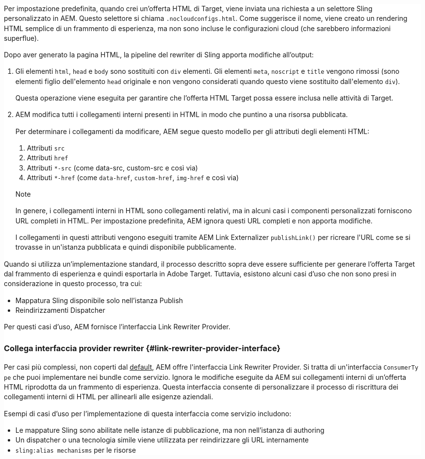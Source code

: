 Per impostazione predefinita, quando crei un’offerta HTML di Target, viene inviata una richiesta a un selettore Sling personalizzato in AEM. Questo selettore si chiama `.nocloudconfigs.html`. Come suggerisce il nome, viene creato un rendering HTML semplice di un frammento di esperienza, ma non sono incluse le configurazioni cloud (che sarebbero informazioni superflue).

Dopo aver generato la pagina HTML, la pipeline del rewriter di Sling apporta modifiche all’output:

1. Gli elementi `html`, `head` e `body` sono sostituiti con `div` elementi. Gli elementi `meta`, `noscript` e `title` vengono rimossi (sono elementi figlio dell&#39;elemento `head` originale e non vengono considerati quando questo viene sostituito dall&#39;elemento `div`).

   Questa operazione viene eseguita per garantire che l’offerta HTML Target possa essere inclusa nelle attività di Target.

1. AEM modifica tutti i collegamenti interni presenti in HTML in modo che puntino a una risorsa pubblicata.

   Per determinare i collegamenti da modificare, AEM segue questo modello per gli attributi degli elementi HTML:

   1. Attributi `src`
   1. Attributi `href`
   1. Attributi `*-src` (come data-src, custom-src e così via)
   1. Attributi `*-href` (come `data-href`, `custom-href`, `img-href` e così via)

   >[!NOTE]
   >
   >In genere, i collegamenti interni in HTML sono collegamenti relativi, ma in alcuni casi i componenti personalizzati forniscono URL completi in HTML. Per impostazione predefinita, AEM ignora questi URL completi e non apporta modifiche.

   I collegamenti in questi attributi vengono eseguiti tramite AEM Link Externalizer `publishLink()` per ricreare l&#39;URL come se si trovasse in un&#39;istanza pubblicata e quindi disponibile pubblicamente.

Quando si utilizza un’implementazione standard, il processo descritto sopra deve essere sufficiente per generare l’offerta Target dal frammento di esperienza e quindi esportarla in Adobe Target. Tuttavia, esistono alcuni casi d’uso che non sono presi in considerazione in questo processo, tra cui:

* Mappatura Sling disponibile solo nell’istanza Publish
* Reindirizzamenti Dispatcher

Per questi casi d’uso, AEM fornisce l’interfaccia Link Rewriter Provider.

### Collega interfaccia provider rewriter {#link-rewriter-provider-interface}

Per casi più complessi, non coperti dal [default](#default-link-rewriting), AEM offre l&#39;interfaccia Link Rewriter Provider. Si tratta di un&#39;interfaccia `ConsumerType` che puoi implementare nei bundle come servizio. Ignora le modifiche eseguite da AEM sui collegamenti interni di un’offerta HTML riprodotta da un frammento di esperienza. Questa interfaccia consente di personalizzare il processo di riscrittura dei collegamenti interni di HTML per allinearli alle esigenze aziendali.

Esempi di casi d’uso per l’implementazione di questa interfaccia come servizio includono:

* Le mappature Sling sono abilitate nelle istanze di pubblicazione, ma non nell’istanza di authoring
* Un dispatcher o una tecnologia simile viene utilizzata per reindirizzare gli URL internamente
* `sling:alias mechanisms` per le risorse
